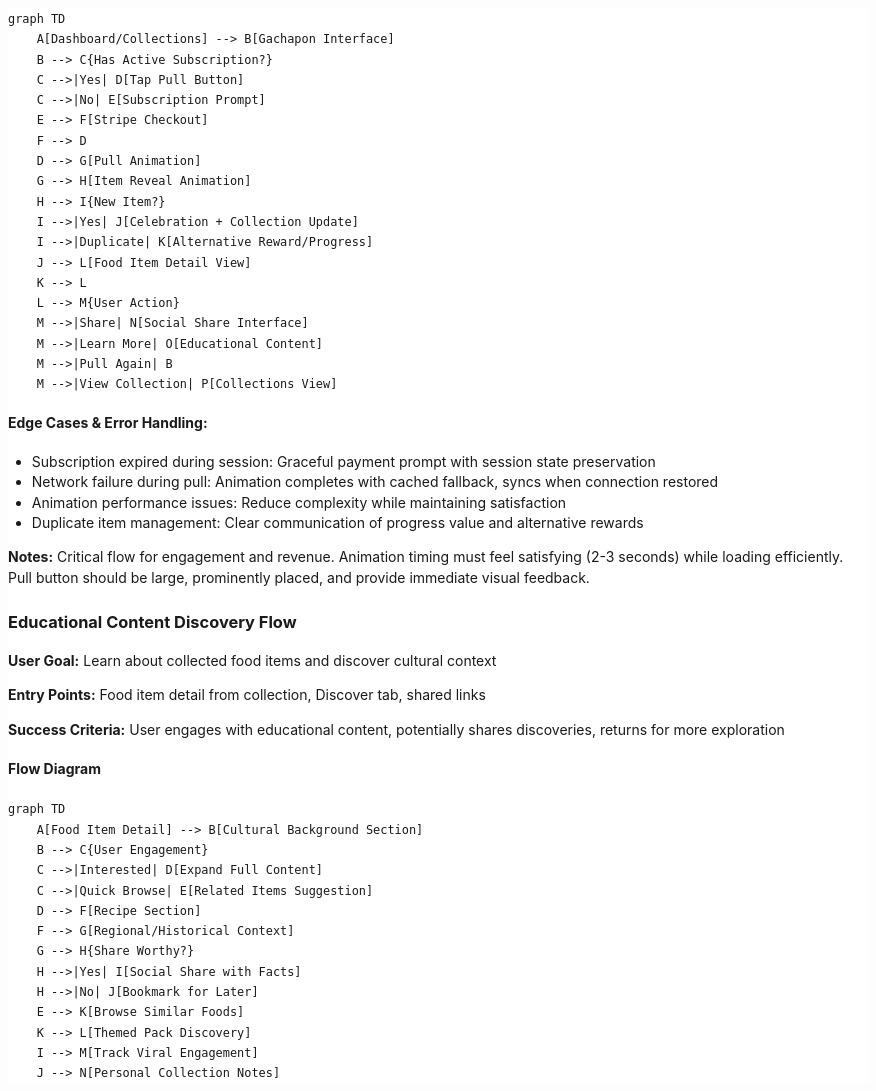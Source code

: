 ```mermaid
graph TD
    A[Dashboard/Collections] --> B[Gachapon Interface]
    B --> C{Has Active Subscription?}
    C -->|Yes| D[Tap Pull Button]
    C -->|No| E[Subscription Prompt]
    E --> F[Stripe Checkout]
    F --> D
    D --> G[Pull Animation]
    G --> H[Item Reveal Animation]
    H --> I{New Item?}
    I -->|Yes| J[Celebration + Collection Update]
    I -->|Duplicate| K[Alternative Reward/Progress]
    J --> L[Food Item Detail View]
    K --> L
    L --> M{User Action}
    M -->|Share| N[Social Share Interface]
    M -->|Learn More| O[Educational Content]
    M -->|Pull Again| B
    M -->|View Collection| P[Collections View]
```

#### Edge Cases & Error Handling:
- Subscription expired during session: Graceful payment prompt with session state preservation
- Network failure during pull: Animation completes with cached fallback, syncs when connection restored
- Animation performance issues: Reduce complexity while maintaining satisfaction
- Duplicate item management: Clear communication of progress value and alternative rewards

**Notes:** Critical flow for engagement and revenue. Animation timing must feel satisfying (2-3 seconds) while loading efficiently. Pull button should be large, prominently placed, and provide immediate visual feedback.

### Educational Content Discovery Flow  

**User Goal:** Learn about collected food items and discover cultural context

**Entry Points:** Food item detail from collection, Discover tab, shared links

**Success Criteria:** User engages with educational content, potentially shares discoveries, returns for more exploration

#### Flow Diagram

```mermaid
graph TD
    A[Food Item Detail] --> B[Cultural Background Section]
    B --> C{User Engagement}
    C -->|Interested| D[Expand Full Content]
    C -->|Quick Browse| E[Related Items Suggestion]
    D --> F[Recipe Section]
    F --> G[Regional/Historical Context]
    G --> H{Share Worthy?}
    H -->|Yes| I[Social Share with Facts]
    H -->|No| J[Bookmark for Later]
    E --> K[Browse Similar Foods]
    K --> L[Themed Pack Discovery]
    I --> M[Track Viral Engagement]
    J --> N[Personal Collection Notes]
```
